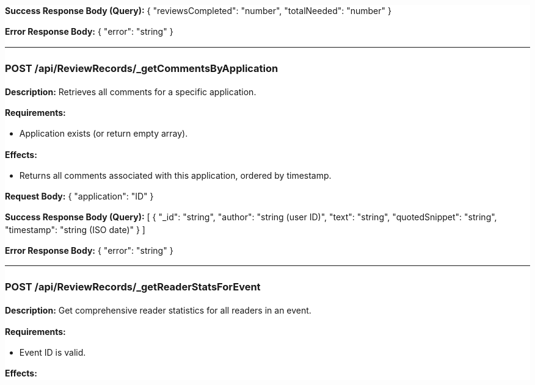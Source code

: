 **Success Response Body (Query):**
{
"reviewsCompleted": "number",
"totalNeeded": "number"
}

**Error Response Body:**
{
"error": "string"
}

---

### POST /api/ReviewRecords/\_getCommentsByApplication

**Description:** Retrieves all comments for a specific application.

**Requirements:**

- Application exists (or return empty array).

**Effects:**

- Returns all comments associated with this application, ordered by timestamp.

**Request Body:**
{
"application": "ID"
}

**Success Response Body (Query):**
[
{
"_id": "string",
"author": "string (user ID)",
"text": "string",
"quotedSnippet": "string",
"timestamp": "string (ISO date)"
}
]

**Error Response Body:**
{
"error": "string"
}

---

### POST /api/ReviewRecords/\_getReaderStatsForEvent

**Description:** Get comprehensive reader statistics for all readers in an event.

**Requirements:**

- Event ID is valid.

**Effects:**
